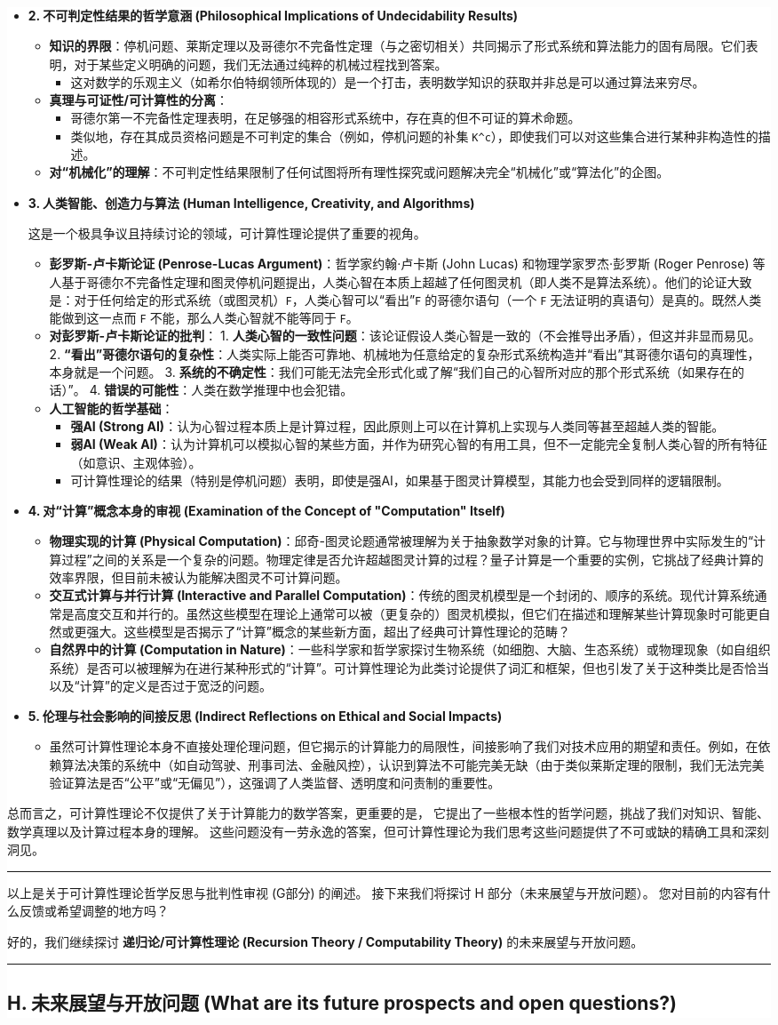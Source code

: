 - **2. 不可判定性结果的哲学意涵 (Philosophical Implications of Undecidability Results)**

  - **知识的界限**：停机问题、莱斯定理以及哥德尔不完备性定理（与之密切相关）共同揭示了形式系统和算法能力的固有局限。它们表明，对于某些定义明确的问题，我们无法通过纯粹的机械过程找到答案。
    - 这对数学的乐观主义（如希尔伯特纲领所体现的）是一个打击，表明数学知识的获取并非总是可以通过算法来穷尽。
  - **真理与可证性/可计算性的分离**：
    - 哥德尔第一不完备性定理表明，在足够强的相容形式系统中，存在真的但不可证的算术命题。
    - 类似地，存在其成员资格问题是不可判定的集合（例如，停机问题的补集 `K^c`），即使我们可以对这些集合进行某种非构造性的描述。
  - **对“机械化”的理解**：不可判定性结果限制了任何试图将所有理性探究或问题解决完全“机械化”或“算法化”的企图。

- **3. 人类智能、创造力与算法 (Human Intelligence, Creativity, and Algorithms)**

    这是一个极具争议且持续讨论的领域，可计算性理论提供了重要的视角。

  - **彭罗斯-卢卡斯论证 (Penrose-Lucas Argument)**：哲学家约翰·卢卡斯 (John Lucas) 和物理学家罗杰·彭罗斯 (Roger Penrose) 等人基于哥德尔不完备性定理和图灵停机问题提出，人类心智在本质上超越了任何图灵机（即人类不是算法系统）。他们的论证大致是：对于任何给定的形式系统（或图灵机）`F`，人类心智可以“看出”`F` 的哥德尔语句（一个 `F` 无法证明的真语句）是真的。既然人类能做到这一点而 `F` 不能，那么人类心智就不能等同于 `F`。
  - **对彭罗斯-卢卡斯论证的批判**：
        1. **人类心智的一致性问题**：该论证假设人类心智是一致的（不会推导出矛盾），但这并非显而易见。
        2. **“看出”哥德尔语句的复杂性**：人类实际上能否可靠地、机械地为任意给定的复杂形式系统构造并“看出”其哥德尔语句的真理性，本身就是一个问题。
        3. **系统的不确定性**：我们可能无法完全形式化或了解“我们自己的心智所对应的那个形式系统（如果存在的话）”。
        4. **错误的可能性**：人类在数学推理中也会犯错。
  - **人工智能的哲学基础**：
    - **强AI (Strong AI)**：认为心智过程本质上是计算过程，因此原则上可以在计算机上实现与人类同等甚至超越人类的智能。
    - **弱AI (Weak AI)**：认为计算机可以模拟心智的某些方面，并作为研究心智的有用工具，但不一定能完全复制人类心智的所有特征（如意识、主观体验）。
    - 可计算性理论的结果（特别是停机问题）表明，即使是强AI，如果基于图灵计算模型，其能力也会受到同样的逻辑限制。

- **4. 对“计算”概念本身的审视 (Examination of the Concept of "Computation" Itself)**

  - **物理实现的计算 (Physical Computation)**：邱奇-图灵论题通常被理解为关于抽象数学对象的计算。它与物理世界中实际发生的“计算过程”之间的关系是一个复杂的问题。物理定律是否允许超越图灵计算的过程？量子计算是一个重要的实例，它挑战了经典计算的效率界限，但目前未被认为能解决图灵不可计算问题。
  - **交互式计算与并行计算 (Interactive and Parallel Computation)**：传统的图灵机模型是一个封闭的、顺序的系统。现代计算系统通常是高度交互和并行的。虽然这些模型在理论上通常可以被（更复杂的）图灵机模拟，但它们在描述和理解某些计算现象时可能更自然或更强大。这些模型是否揭示了“计算”概念的某些新方面，超出了经典可计算性理论的范畴？
  - **自然界中的计算 (Computation in Nature)**：一些科学家和哲学家探讨生物系统（如细胞、大脑、生态系统）或物理现象（如自组织系统）是否可以被理解为在进行某种形式的“计算”。可计算性理论为此类讨论提供了词汇和框架，但也引发了关于这种类比是否恰当以及“计算”的定义是否过于宽泛的问题。

- **5. 伦理与社会影响的间接反思 (Indirect Reflections on Ethical and Social Impacts)**

  - 虽然可计算性理论本身不直接处理伦理问题，但它揭示的计算能力的局限性，间接影响了我们对技术应用的期望和责任。例如，在依赖算法决策的系统中（如自动驾驶、刑事司法、金融风控），认识到算法不可能完美无缺（由于类似莱斯定理的限制，我们无法完美验证算法是否“公平”或“无偏见”），这强调了人类监督、透明度和问责制的重要性。

总而言之，可计算性理论不仅提供了关于计算能力的数学答案，更重要的是，
它提出了一些根本性的哲学问题，挑战了我们对知识、智能、数学真理以及计算过程本身的理解。
这些问题没有一劳永逸的答案，但可计算性理论为我们思考这些问题提供了不可或缺的精确工具和深刻洞见。

---

以上是关于可计算性理论哲学反思与批判性审视 (G部分) 的阐述。
接下来我们将探讨 H 部分（未来展望与开放问题）。
您对目前的内容有什么反馈或希望调整的地方吗？

好的，我们继续探讨 **递归论/可计算性理论 (Recursion Theory / Computability Theory)** 的未来展望与开放问题。

---

## **H. 未来展望与开放问题 (What are its future prospects and open questions?)**
